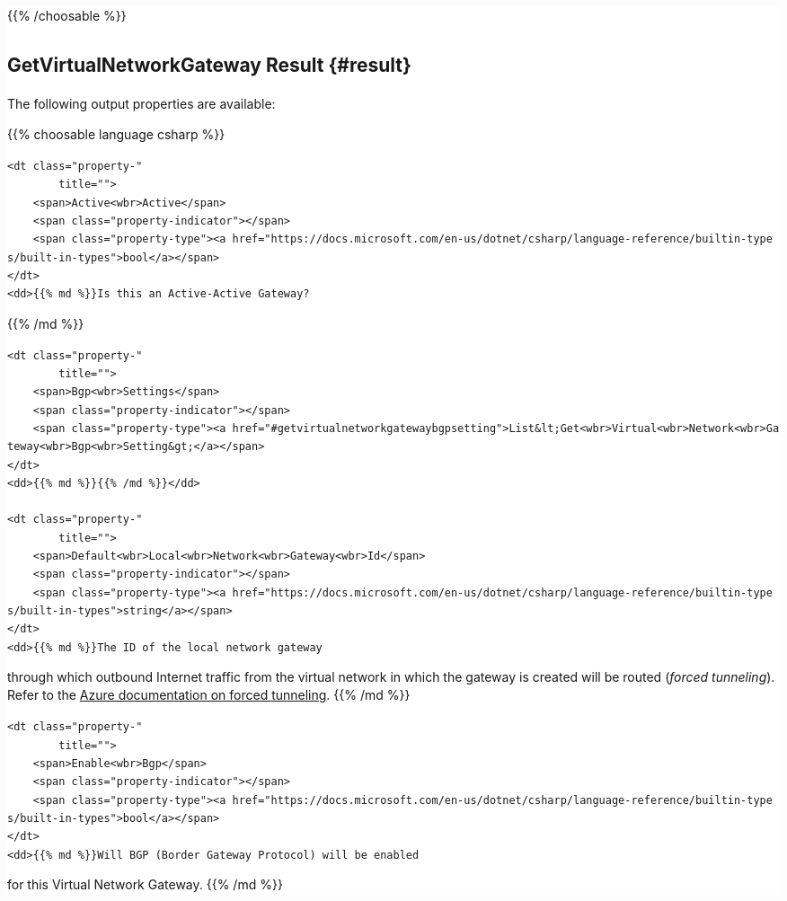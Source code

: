 </dl>
{{% /choosable %}}








## GetVirtualNetworkGateway Result {#result}

The following output properties are available:




{{% choosable language csharp %}}
<dl class="resources-properties">

    <dt class="property-"
            title="">
        <span>Active<wbr>Active</span>
        <span class="property-indicator"></span>
        <span class="property-type"><a href="https://docs.microsoft.com/en-us/dotnet/csharp/language-reference/builtin-types/built-in-types">bool</a></span>
    </dt>
    <dd>{{% md %}}Is this an Active-Active Gateway?
{{% /md %}}</dd>

    <dt class="property-"
            title="">
        <span>Bgp<wbr>Settings</span>
        <span class="property-indicator"></span>
        <span class="property-type"><a href="#getvirtualnetworkgatewaybgpsetting">List&lt;Get<wbr>Virtual<wbr>Network<wbr>Gateway<wbr>Bgp<wbr>Setting&gt;</a></span>
    </dt>
    <dd>{{% md %}}{{% /md %}}</dd>

    <dt class="property-"
            title="">
        <span>Default<wbr>Local<wbr>Network<wbr>Gateway<wbr>Id</span>
        <span class="property-indicator"></span>
        <span class="property-type"><a href="https://docs.microsoft.com/en-us/dotnet/csharp/language-reference/builtin-types/built-in-types">string</a></span>
    </dt>
    <dd>{{% md %}}The ID of the local network gateway
through which outbound Internet traffic from the virtual network in which the
gateway is created will be routed (*forced tunneling*). Refer to the
[Azure documentation on forced tunneling](https://docs.microsoft.com/en-us/azure/vpn-gateway/vpn-gateway-forced-tunneling-rm).
{{% /md %}}</dd>

    <dt class="property-"
            title="">
        <span>Enable<wbr>Bgp</span>
        <span class="property-indicator"></span>
        <span class="property-type"><a href="https://docs.microsoft.com/en-us/dotnet/csharp/language-reference/builtin-types/built-in-types">bool</a></span>
    </dt>
    <dd>{{% md %}}Will BGP (Border Gateway Protocol) will be enabled
for this Virtual Network Gateway.
{{% /md %}}</dd>
